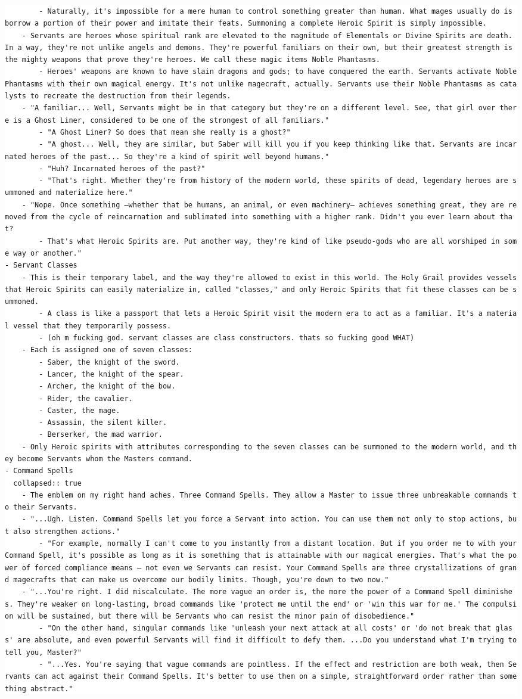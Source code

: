 			- Naturally, it's impossible for a mere human to control something greater than human. What mages usually do is borrow a portion of their power and imitate their feats. Summoning a complete Heroic Spirit is simply impossible.
		- Servants are heroes whose spiritual rank are elevated to the magnitude of Elementals or Divine Spirits are death. In a way, they're not unlike angels and demons. They're powerful familiars on their own, but their greatest strength is the mighty weapons that prove they're heroes. We call these magic items Noble Phantasms.
			- Heroes' weapons are known to have slain dragons and gods; to have conquered the earth. Servants activate Noble Phantasms with their own magical energy. It's not unlike magecraft, actually. Servants use their Noble Phantasms as catalysts to recreate the destruction from their legends.
		- "A familiar... Well, Servants might be in that category but they're on a different level. See, that girl over there is a Ghost Liner, considered to be one of the strongest of all familiars."
			- "A Ghost Liner? So does that mean she really is a ghost?"
			- "A ghost... Well, they are similar, but Saber will kill you if you keep thinking like that. Servants are incarnated heroes of the past... So they're a kind of spirit well beyond humans."
			- "Huh? Incarnated heroes of the past?"
			- "That's right. Whether they're from history of the modern world, these spirits of dead, legendary heroes are summoned and materialize here."
		- "Nope. Once something –whether that be humans, an animal, or even machinery– achieves something great, they are removed from the cycle of reincarnation and sublimated into something with a higher rank. Didn't you ever learn about that?
			- That's what Heroic Spirits are. Put another way, they're kind of like pseudo-gods who are all worshiped in some way or another."
	- Servant Classes
		- This is their temporary label, and the way they're allowed to exist in this world. The Holy Grail provides vessels that Heroic Spirits can easily materialize in, called "classes," and only Heroic Spirits that fit these classes can be summoned.
			- A class is like a passport that lets a Heroic Spirit visit the modern era to act as a familiar. It's a material vessel that they temporarily possess.
			- (oh m fucking god. servant classes are class constructors. thats so fucking good WHAT)
		- Each is assigned one of seven classes:
			- Saber, the knight of the sword.
			- Lancer, the knight of the spear.
			- Archer, the knight of the bow.
			- Rider, the cavalier.
			- Caster, the mage.
			- Assassin, the silent killer.
			- Berserker, the mad warrior.
		- Only Heroic spirits with attributes corresponding to the seven classes can be summoned to the modern world, and they become Servants whom the Masters command.
	- Command Spells
	  collapsed:: true
		- The emblem on my right hand aches. Three Command Spells. They allow a Master to issue three unbreakable commands to their Servants.
		- "...Ugh. Listen. Command Spells let you force a Servant into action. You can use them not only to stop actions, but also strengthen actions."
			- "For example, normally I can't come to you instantly from a distant location. But if you order me to with your Command Spell, it's possible as long as it is something that is attainable with our magical energies. That's what the power of forced compliance means – not even we Servants can resist. Your Command Spells are three crystallizations of grand magecrafts that can make us overcome our bodily limits. Though, you're down to two now."
		- "...You're right. I did miscalculate. The more vague an order is, the more the power of a Command Spell diminishes. They're weaker on long-lasting, broad commands like 'protect me until the end' or 'win this war for me.' The compulsion will be sustained, but there will be Servants who can resist the minor pain of disobedience."
			- "On the other hand, singular commands like 'unleash your next attack at all costs' or 'do not break that glass' are absolute, and even powerful Servants will find it difficult to defy them. ...Do you understand what I'm trying to tell you, Master?"
			- "...Yes. You're saying that vague commands are pointless. If the effect and restriction are both weak, then Servants can act against their Command Spells. It's better to use them on a simple, straightforward order rather than something abstract."